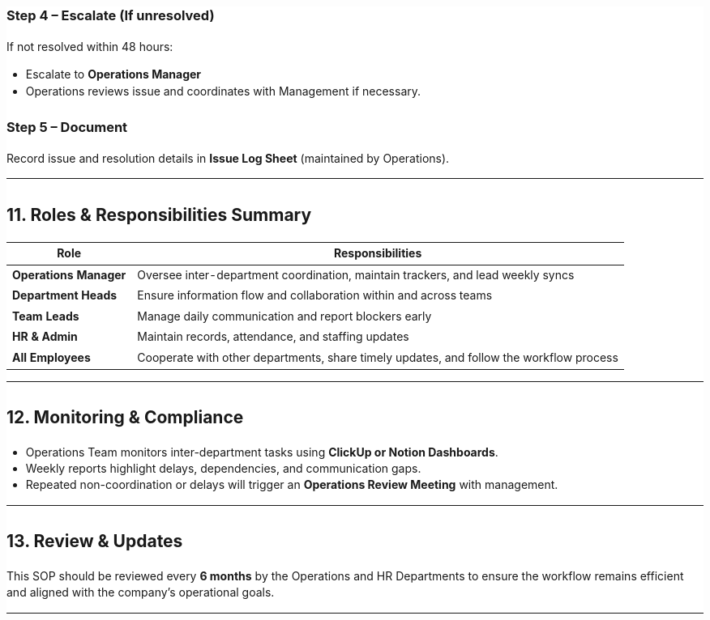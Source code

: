 ### **Step 4 – Escalate (If unresolved)**
If not resolved within 48 hours:
- Escalate to **Operations Manager**  
- Operations reviews issue and coordinates with Management if necessary.

### **Step 5 – Document**
Record issue and resolution details in **Issue Log Sheet** (maintained by Operations).

---

## 11. Roles & Responsibilities Summary

| **Role** | **Responsibilities** |
|-----------|----------------------|
| **Operations Manager** | Oversee inter-department coordination, maintain trackers, and lead weekly syncs |
| **Department Heads** | Ensure information flow and collaboration within and across teams |
| **Team Leads** | Manage daily communication and report blockers early |
| **HR & Admin** | Maintain records, attendance, and staffing updates |
| **All Employees** | Cooperate with other departments, share timely updates, and follow the workflow process |

---

## 12. Monitoring & Compliance
- Operations Team monitors inter-department tasks using **ClickUp or Notion Dashboards**.  
- Weekly reports highlight delays, dependencies, and communication gaps.  
- Repeated non-coordination or delays will trigger an **Operations Review Meeting** with management.  

---

## 13. Review & Updates
This SOP should be reviewed every **6 months** by the Operations and HR Departments to ensure the workflow remains efficient and aligned with the company’s operational goals.

---
